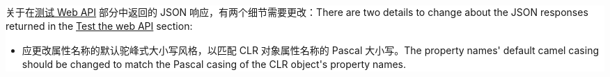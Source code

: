 <span data-ttu-id="b2df9-399">关于在[测试 Web API](#test-the-web-api) 部分中返回的 JSON 响应，有两个细节需要更改：</span><span class="sxs-lookup"><span data-stu-id="b2df9-399">There are two details to change about the JSON responses returned in the [Test the web API](#test-the-web-api) section:</span></span>

* <span data-ttu-id="b2df9-400">应更改属性名称的默认驼峰式大小写风格，以匹配 CLR 对象属性名称的 Pascal 大小写。</span><span class="sxs-lookup"><span data-stu-id="b2df9-400">The property names' default camel casing should be changed to match the Pascal casing of the CLR object's property names.</span></span>
